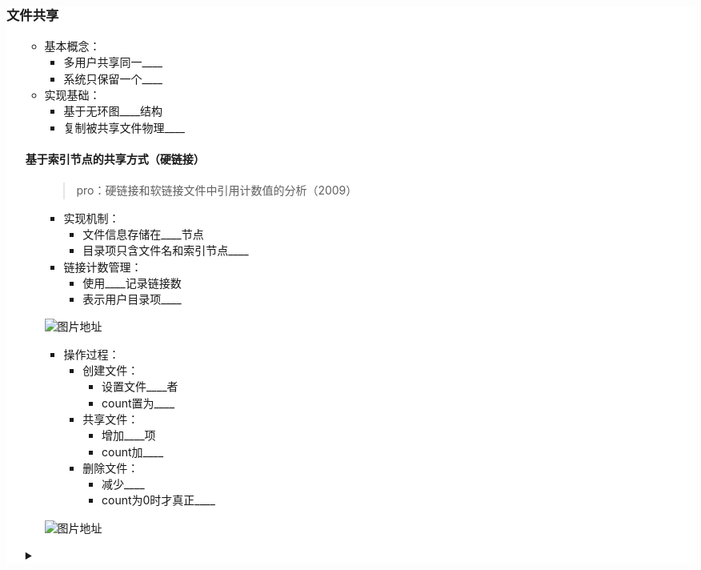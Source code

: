 </ul>

</ul>

### 文件共享

<ul>

- 基本概念：
  - 多用户共享同一____
  - 系统只保留一个____
- 实现基础：
  - 基于无环图____结构
  - 复制被共享文件物理____

#### 基于索引节点的共享方式（硬链接）

<ul>

> pro：硬链接和软链接文件中引用计数值的分析（2009）

- 实现机制：
  - 文件信息存储在____节点
  - 目录项只含文件名和索引节点____
- 链接计数管理：
  - 使用____记录链接数
  - 表示用户目录项____

![图片地址](https://cdn-mineru.openxlab.org.cn/model-mineru/prod/23c4e4eff9fd9aa7d4de10b736a43f80cb3862d258647ca26e827afb42afe5c1.jpg)

- 操作过程：
  - 创建文件：
    - 设置文件____者
    - count置为____
  - 共享文件：
    - 增加____项
    - count加____
  - 删除文件：
    - 减少____
    - count为0时才真正____

![图片地址](https://cdn-mineru.openxlab.org.cn/model-mineru/prod/f09ad53c3f500d76eed8bf8c04e452185e641e4bc13bb00ea697950994fd35db.jpg)

</ul>

<div>
<details><summary> </summary></details>
</div>
